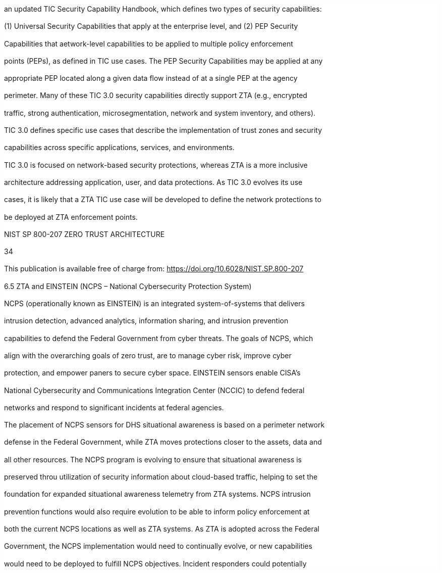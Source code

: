 an updated TIC Security Capability Handbook, which defines two types of security capabilities:

(1) Universal Security Capabilities that apply at the enterprise level, and (2) PEP Security

Capabilities that aetwork-level capabilities to be applied to multiple policy enforcement

points (PEPs), as defined in TIC use cases. The PEP Security Capabilities may be applied at any

appropriate PEP located along a given data flow instead of at a single PEP at the agency

perimeter. Many of these TIC 3.0 security capabilities directly support ZTA (e.g., encrypted

traffic, strong authentication, microsegmentation, network and system inventory, and others).

TIC 3.0 defines specific use cases that describe the implementation of trust zones and security

capabilities across specific applications, services, and environments.

TIC 3.0 is focused on network-based security protections, whereas ZTA is a more inclusive

architecture addressing application, user, and data protections. As TIC 3.0 evolves its use

cases, it is likely that a ZTA TIC use case will be developed to define the network protections to

be deployed at ZTA enforcement points.

NIST SP 800-207 ZERO TRUST ARCHITECTURE

34

This publication is available free of charge from: https://doi.org/10.6028/NIST.SP.800-207

6.5 ZTA and EINSTEIN (NCPS – National Cybersecurity Protection System)

NCPS (operationally known as EINSTEIN) is an integrated system-of-systems that delivers

intrusion detection, advanced analytics, information sharing, and intrusion prevention

capabilities to defend the Federal Government from cyber threats. The goals of NCPS, which

align with the overarching goals of zero trust, are to manage cyber risk, improve cyber

protection, and empower paners to secure cyber space. EINSTEIN sensors enable CISA’s

National Cybersecurity and Communications Integration Center (NCCIC) to defend federal

networks and respond to significant incidents at federal agencies.

The placement of NCPS sensors for DHS situational awareness is based on a perimeter network

defense in the Federal Government, while ZTA moves protections closer to the assets, data and

all other resources. The NCPS program is evolving to ensure that situational awareness is

preserved throu utilization of security information about cloud-based traffic, helping to set the

foundation for expanded situational awareness telemetry from ZTA systems. NCPS intrusion

prevention functions would also require evolution to be able to inform policy enforcement at

both the current NCPS locations as well as ZTA systems. As ZTA is adopted across the Federal

Government, the NCPS implementation would need to continually evolve, or new capabilities

would need to be deployed to fulfill NCPS objectives. Incident responders could potentially
